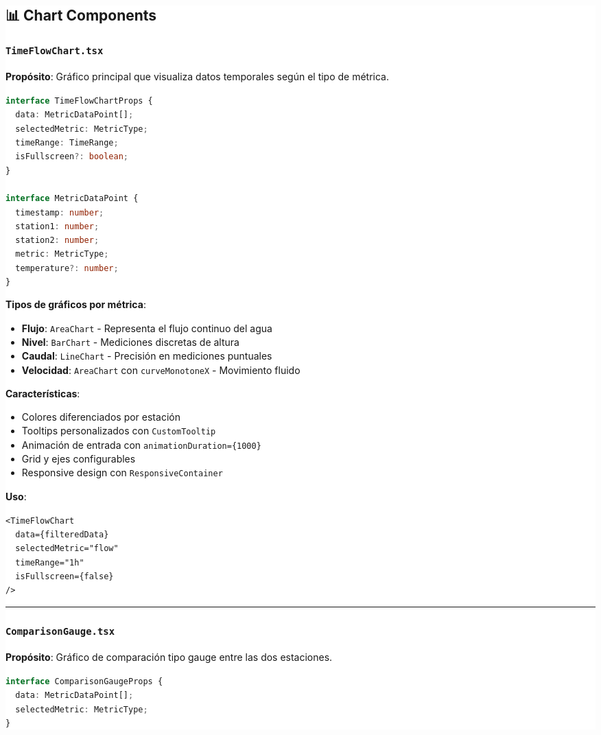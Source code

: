 
## 📊 Chart Components

### `TimeFlowChart.tsx`
**Propósito**: Gráfico principal que visualiza datos temporales según el tipo de métrica.

```typescript
interface TimeFlowChartProps {
  data: MetricDataPoint[];
  selectedMetric: MetricType;
  timeRange: TimeRange;
  isFullscreen?: boolean;
}

interface MetricDataPoint {
  timestamp: number;
  station1: number;
  station2: number;
  metric: MetricType;
  temperature?: number;
}
```

**Tipos de gráficos por métrica**:
- **Flujo**: `AreaChart` - Representa el flujo continuo del agua
- **Nivel**: `BarChart` - Mediciones discretas de altura
- **Caudal**: `LineChart` - Precisión en mediciones puntuales  
- **Velocidad**: `AreaChart` con `curveMonotoneX` - Movimiento fluido

**Características**:
- Colores diferenciados por estación
- Tooltips personalizados con `CustomTooltip`
- Animación de entrada con `animationDuration={1000}`
- Grid y ejes configurables
- Responsive design con `ResponsiveContainer`

**Uso**:
```tsx
<TimeFlowChart
  data={filteredData}
  selectedMetric="flow"
  timeRange="1h"
  isFullscreen={false}
/>
```

---

### `ComparisonGauge.tsx`
**Propósito**: Gráfico de comparación tipo gauge entre las dos estaciones.

```typescript
interface ComparisonGaugeProps {
  data: MetricDataPoint[];
  selectedMetric: MetricType;
}
```
